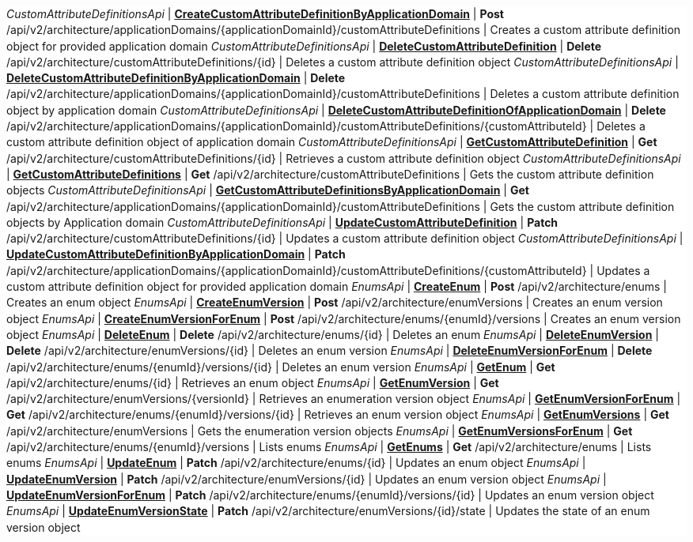 *CustomAttributeDefinitionsApi* | [**CreateCustomAttributeDefinitionByApplicationDomain**](docs/CustomAttributeDefinitionsApi.md#createcustomattributedefinitionbyapplicationdomain) | **Post** /api/v2/architecture/applicationDomains/{applicationDomainId}/customAttributeDefinitions | Creates a custom attribute definition object for provided application domain
*CustomAttributeDefinitionsApi* | [**DeleteCustomAttributeDefinition**](docs/CustomAttributeDefinitionsApi.md#deletecustomattributedefinition) | **Delete** /api/v2/architecture/customAttributeDefinitions/{id} | Deletes a custom attribute definition object
*CustomAttributeDefinitionsApi* | [**DeleteCustomAttributeDefinitionByApplicationDomain**](docs/CustomAttributeDefinitionsApi.md#deletecustomattributedefinitionbyapplicationdomain) | **Delete** /api/v2/architecture/applicationDomains/{applicationDomainId}/customAttributeDefinitions | Deletes a custom attribute definition object by application domain
*CustomAttributeDefinitionsApi* | [**DeleteCustomAttributeDefinitionOfApplicationDomain**](docs/CustomAttributeDefinitionsApi.md#deletecustomattributedefinitionofapplicationdomain) | **Delete** /api/v2/architecture/applicationDomains/{applicationDomainId}/customAttributeDefinitions/{customAttributeId} | Deletes a custom attribute definition object of application domain
*CustomAttributeDefinitionsApi* | [**GetCustomAttributeDefinition**](docs/CustomAttributeDefinitionsApi.md#getcustomattributedefinition) | **Get** /api/v2/architecture/customAttributeDefinitions/{id} | Retrieves a custom attribute definition object
*CustomAttributeDefinitionsApi* | [**GetCustomAttributeDefinitions**](docs/CustomAttributeDefinitionsApi.md#getcustomattributedefinitions) | **Get** /api/v2/architecture/customAttributeDefinitions | Gets the custom attribute definition objects
*CustomAttributeDefinitionsApi* | [**GetCustomAttributeDefinitionsByApplicationDomain**](docs/CustomAttributeDefinitionsApi.md#getcustomattributedefinitionsbyapplicationdomain) | **Get** /api/v2/architecture/applicationDomains/{applicationDomainId}/customAttributeDefinitions | Gets the custom attribute definition objects by Application domain
*CustomAttributeDefinitionsApi* | [**UpdateCustomAttributeDefinition**](docs/CustomAttributeDefinitionsApi.md#updatecustomattributedefinition) | **Patch** /api/v2/architecture/customAttributeDefinitions/{id} | Updates a custom attribute definition object
*CustomAttributeDefinitionsApi* | [**UpdateCustomAttributeDefinitionByApplicationDomain**](docs/CustomAttributeDefinitionsApi.md#updatecustomattributedefinitionbyapplicationdomain) | **Patch** /api/v2/architecture/applicationDomains/{applicationDomainId}/customAttributeDefinitions/{customAttributeId} | Updates a custom attribute definition object for provided application domain
*EnumsApi* | [**CreateEnum**](docs/EnumsApi.md#createenum) | **Post** /api/v2/architecture/enums | Creates an enum object
*EnumsApi* | [**CreateEnumVersion**](docs/EnumsApi.md#createenumversion) | **Post** /api/v2/architecture/enumVersions | Creates an enum version object
*EnumsApi* | [**CreateEnumVersionForEnum**](docs/EnumsApi.md#createenumversionforenum) | **Post** /api/v2/architecture/enums/{enumId}/versions | Creates an enum version object
*EnumsApi* | [**DeleteEnum**](docs/EnumsApi.md#deleteenum) | **Delete** /api/v2/architecture/enums/{id} | Deletes an enum
*EnumsApi* | [**DeleteEnumVersion**](docs/EnumsApi.md#deleteenumversion) | **Delete** /api/v2/architecture/enumVersions/{id} | Deletes an enum version
*EnumsApi* | [**DeleteEnumVersionForEnum**](docs/EnumsApi.md#deleteenumversionforenum) | **Delete** /api/v2/architecture/enums/{enumId}/versions/{id} | Deletes an enum version
*EnumsApi* | [**GetEnum**](docs/EnumsApi.md#getenum) | **Get** /api/v2/architecture/enums/{id} | Retrieves an enum object
*EnumsApi* | [**GetEnumVersion**](docs/EnumsApi.md#getenumversion) | **Get** /api/v2/architecture/enumVersions/{versionId} | Retrieves an enumeration version object
*EnumsApi* | [**GetEnumVersionForEnum**](docs/EnumsApi.md#getenumversionforenum) | **Get** /api/v2/architecture/enums/{enumId}/versions/{id} | Retrieves an enum version object
*EnumsApi* | [**GetEnumVersions**](docs/EnumsApi.md#getenumversions) | **Get** /api/v2/architecture/enumVersions | Gets the enumeration version objects
*EnumsApi* | [**GetEnumVersionsForEnum**](docs/EnumsApi.md#getenumversionsforenum) | **Get** /api/v2/architecture/enums/{enumId}/versions | Lists enums
*EnumsApi* | [**GetEnums**](docs/EnumsApi.md#getenums) | **Get** /api/v2/architecture/enums | Lists enums
*EnumsApi* | [**UpdateEnum**](docs/EnumsApi.md#updateenum) | **Patch** /api/v2/architecture/enums/{id} | Updates an enum object
*EnumsApi* | [**UpdateEnumVersion**](docs/EnumsApi.md#updateenumversion) | **Patch** /api/v2/architecture/enumVersions/{id} | Updates an enum version object
*EnumsApi* | [**UpdateEnumVersionForEnum**](docs/EnumsApi.md#updateenumversionforenum) | **Patch** /api/v2/architecture/enums/{enumId}/versions/{id} | Updates an enum version object
*EnumsApi* | [**UpdateEnumVersionState**](docs/EnumsApi.md#updateenumversionstate) | **Patch** /api/v2/architecture/enumVersions/{id}/state | Updates the state of an enum version object